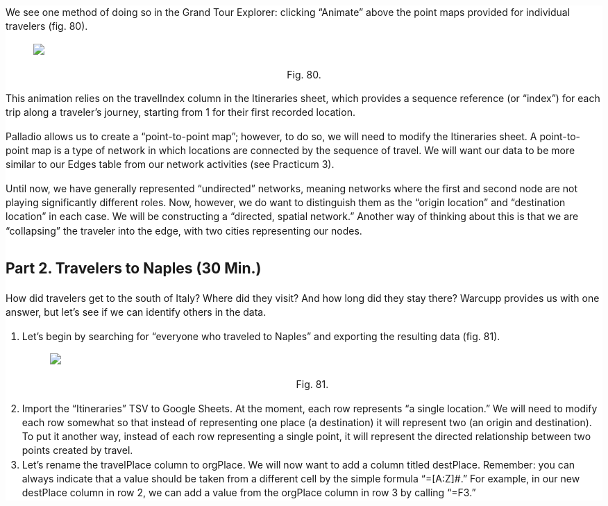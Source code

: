 We see one method of doing so in the Grand Tour Explorer: clicking &ldquo;Animate&rdquo; above the point maps provided for individual travelers (fig. 80).

<figure>

<a name="figure-80" class="fig"> <img src="../../assets/images/ch-6/practicums/figure-80.png" id="fig80" onclick="zoom(this, null, getElementById(&apos;cap80&apos;))" /> </a>
<figcaption style="text-align:center" id="cap80">
Fig. 80.
</figcaption>
</figure>
 
This animation relies on the travelIndex column in the Itineraries sheet, which provides a sequence reference (or &ldquo;index&rdquo;) for each trip along a traveler&rsquo;s journey, starting from 1 for their first recorded location.

Palladio allows us to create a &ldquo;point-to-point map&rdquo;; however, to do so, we will need to modify the Itineraries sheet. A point-to-point map is a type of network in which locations are connected by the sequence of travel. We will want our data to be more similar to our Edges table from our network activities (see Practicum 3).

Until now, we have generally represented &ldquo;undirected&rdquo; networks, meaning networks where the first and second node are not playing significantly different roles. Now, however, we do want to distinguish them as the &ldquo;origin location&rdquo; and &ldquo;destination location&rdquo; in each case. We will be constructing a &ldquo;directed, spatial network.&rdquo; Another way of thinking about this is that we are &ldquo;collapsing&rdquo; the traveler into the edge, with two cities representing our nodes.

## Part 2. Travelers to Naples (30 Min.)

How did travelers get to the south of Italy? Where did they visit? And how long did they stay there? Warcupp provides us with one answer, but let&rsquo;s see if we can identify others in the data.

<ol type="1">

<li>Let&rsquo;s begin by searching for &ldquo;everyone who traveled to Naples&rdquo; and exporting the resulting data (fig. 81).

<figure>

<a name="figure-81" class="fig"> <img src="../../assets/images/ch-6/practicums/figure-81.png" id="fig81" onclick="zoom(this, null, getElementById(&apos;cap81&apos;))" /> </a>
<figcaption style="text-align:center" id="cap81">
Fig. 81.
</figcaption>
</figure></li>

<li>Import the &ldquo;Itineraries&rdquo; TSV to Google Sheets. At the moment, each row represents &ldquo;a single location.&rdquo; We will need to modify each row somewhat so that instead of representing one place (a destination) it will represent two (an origin and destination). To put it another way, instead of each row representing a single point, it will represent the directed relationship between two points created by travel.</li>
<li>Let&rsquo;s rename the travelPlace column to orgPlace. We will now want to add a column titled destPlace. Remember: you can always indicate that a value should be taken from a different cell by the simple formula &ldquo;=[A:Z]#.&rdquo; For example, in our new destPlace column in row 2, we can add a value from the orgPlace column in row 3 by calling &ldquo;=F3.&rdquo;</li>
